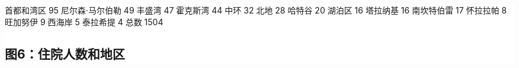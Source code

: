 <tr>
<td data-sheets-value="{&quot;1&quot;:2,&quot;2&quot;:&quot;首都和湾区&quot;}">首都和湾区</td>
<td data-sheets-value="{&quot;1&quot;:3,&quot;3&quot;:95}">95</td>
</tr>
<tr>
<td data-sheets-value="{&quot;1&quot;:2,&quot;2&quot;:&quot;尼尔森·马尔伯勒&quot;}">尼尔森·马尔伯勒</td>
<td data-sheets-value="{&quot;1&quot;:3,&quot;3&quot;:49}">49</td>
</tr>
<tr>
<td data-sheets-value="{&quot;1&quot;:2,&quot;2&quot;:&quot;丰盛湾&quot;}">丰盛湾</td>
<td data-sheets-value="{&quot;1&quot;:3,&quot;3&quot;:47}">47</td>
</tr>
<tr>
<td data-sheets-value="{&quot;1&quot;:2,&quot;2&quot;:&quot;霍克斯湾&quot;}">霍克斯湾</td>
<td data-sheets-value="{&quot;1&quot;:3,&quot;3&quot;:44}">44</td>
</tr>
<tr>
<td data-sheets-value="{&quot;1&quot;:2,&quot;2&quot;:&quot;中环&quot;}">中环</td>
<td data-sheets-value="{&quot;1&quot;:3,&quot;3&quot;:32}">32</td>
</tr>
<tr>
<td data-sheets-value="{&quot;1&quot;:2,&quot;2&quot;:&quot;北地&quot;}">北地</td>
<td data-sheets-value="{&quot;1&quot;:3,&quot;3&quot;:28}">28</td>
</tr>
<tr>
<td data-sheets-value="{&quot;1&quot;:2,&quot;2&quot;:&quot;哈特谷&quot;}">哈特谷</td>
<td data-sheets-value="{&quot;1&quot;:3,&quot;3&quot;:20}">20</td>
</tr>
<tr>
<td data-sheets-value="{&quot;1&quot;:2,&quot;2&quot;:&quot;湖泊区&quot;}">湖泊区</td>
<td data-sheets-value="{&quot;1&quot;:3,&quot;3&quot;:16}">16</td>
</tr>
<tr>
<td data-sheets-value="{&quot;1&quot;:2,&quot;2&quot;:&quot;塔拉纳基&quot;}">塔拉纳基</td>
<td data-sheets-value="{&quot;1&quot;:3,&quot;3&quot;:16}">16</td>
</tr>
<tr>
<td data-sheets-value="{&quot;1&quot;:2,&quot;2&quot;:&quot;南坎特伯雷&quot;}">南坎特伯雷</td>
<td data-sheets-value="{&quot;1&quot;:3,&quot;3&quot;:17}">17</td>
</tr>
<tr>
<td data-sheets-value="{&quot;1&quot;:2,&quot;2&quot;:&quot;怀拉拉帕&quot;}">怀拉拉帕</td>
<td data-sheets-value="{&quot;1&quot;:3,&quot;3&quot;:8}">8</td>
</tr>
<tr>
<td data-sheets-value="{&quot;1&quot;:2,&quot;2&quot;:&quot;旺加努伊&quot;}">旺加努伊</td>
<td data-sheets-value="{&quot;1&quot;:3,&quot;3&quot;:9}">9</td>
</tr>
<tr>
<td data-sheets-value="{&quot;1&quot;:2,&quot;2&quot;:&quot;西海岸&quot;}">西海岸</td>
<td data-sheets-value="{&quot;1&quot;:3,&quot;3&quot;:5}">5</td>
</tr>
<tr>
<td data-sheets-value="{&quot;1&quot;:2,&quot;2&quot;:&quot;泰拉希提&quot;}">泰拉希提</td>
<td data-sheets-value="{&quot;1&quot;:3,&quot;3&quot;:4}">4</td>
</tr>
<tr>
<td data-sheets-value="{&quot;1&quot;:2,&quot;2&quot;:&quot;总数&quot;}">总数</td>
<td data-sheets-value="{&quot;1&quot;:3,&quot;3&quot;:1504}" data-sheets-formula="=sum(R[-20]C[0]:R[-1]C[0])">1504</td>
</tr>
</tbody>
</table>
<h2><b>图6：住院人数和地区</b></h2>